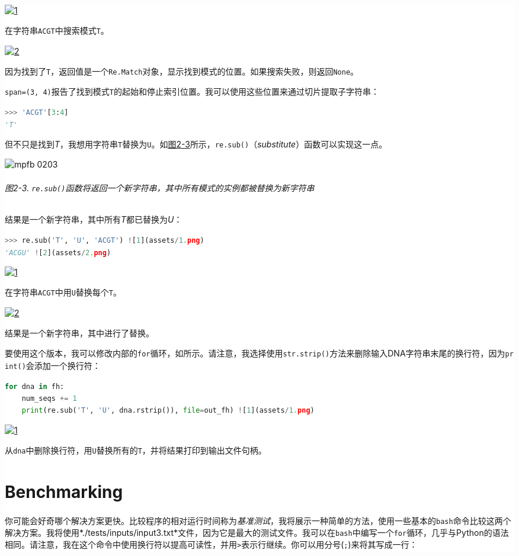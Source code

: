 [![1](assets/1.png)](#co_transcribing_dna_into_mrna__mutating_strings__reading_and_writing_files_CO15-1)

在字符串`ACGT`中搜索模式`T`。

[![2](assets/2.png)](#co_transcribing_dna_into_mrna__mutating_strings__reading_and_writing_files_CO15-2)

因为找到了`T`，返回值是一个`Re.Match`对象，显示找到模式的位置。如果搜索失败，则返回`None`。

`span=(3, 4)`报告了找到模式`T`的起始和停止索引位置。我可以使用这些位置来通过切片提取子字符串：

```py
>>> 'ACGT'[3:4]
'T'
```

但不只是找到*T*，我想用字符串`T`替换为`U`。如[图2-3](#fig_2.3)所示，`re.sub()`（*substitute*）函数可以实现这一点。

![mpfb 0203](assets/mpfb_0203.png)

###### 图2-3\. `re.sub()`函数将返回一个新字符串，其中所有模式的实例都被替换为新字符串

结果是一个新字符串，其中所有*T*都已替换为*U*：

```py
>>> re.sub('T', 'U', 'ACGT') ![1](assets/1.png)
'ACGU' ![2](assets/2.png)
```

[![1](assets/1.png)](#co_transcribing_dna_into_mrna__mutating_strings__reading_and_writing_files_CO16-1)

在字符串`ACGT`中用`U`替换每个`T`。

[![2](assets/2.png)](#co_transcribing_dna_into_mrna__mutating_strings__reading_and_writing_files_CO16-2)

结果是一个新字符串，其中进行了替换。

要使用这个版本，我可以修改内部的`for`循环，如所示。请注意，我选择使用`str.strip()`方法来删除输入DNA字符串末尾的换行符，因为`print()`会添加一个换行符：

```py
for dna in fh:
    num_seqs += 1
    print(re.sub('T', 'U', dna.rstrip()), file=out_fh) ![1](assets/1.png)
```

[![1](assets/1.png)](#co_transcribing_dna_into_mrna__mutating_strings__reading_and_writing_files_CO17-1)

从`dna`中删除换行符，用`U`替换所有的`T`，并将结果打印到输出文件句柄。

# Benchmarking

你可能会好奇哪个解决方案更快。比较程序的相对运行时间称为*基准测试*，我将展示一种简单的方法，使用一些基本的`bash`命令比较这两个解决方案。我将使用*./tests/inputs/input3.txt*文件，因为它是最大的测试文件。我可以在`bash`中编写一个`for`循环，几乎与Python的语法相同。请注意，我在这个命令中使用换行符以提高可读性，并用`>`表示行继续。你可以用分号(`;`)来将其写成一行：
